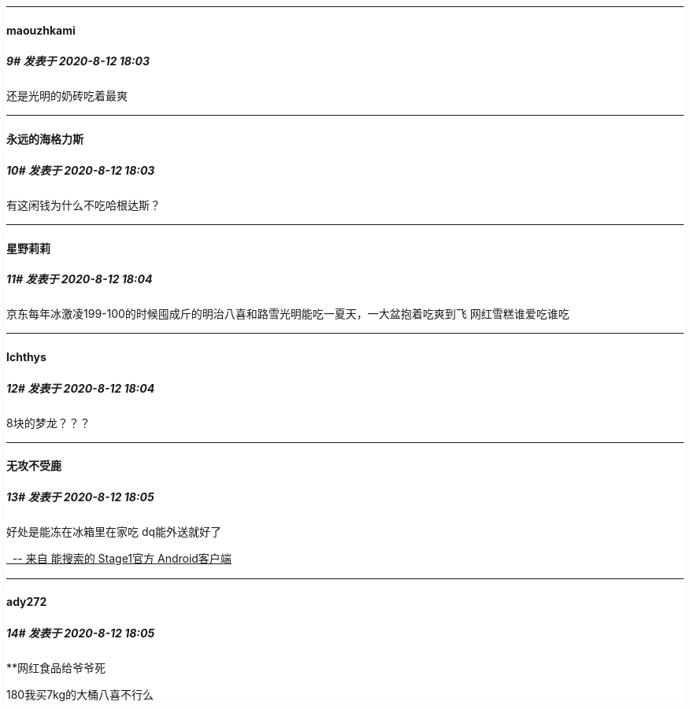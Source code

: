 
-----

####  maouzhkami  
##### 9#       发表于 2020-8-12 18:03


还是光明的奶砖吃着最爽


-----

####  永远的海格力斯  
##### 10#       发表于 2020-8-12 18:03


有这闲钱为什么不吃哈根达斯？


-----

####  星野莉莉  
##### 11#       发表于 2020-8-12 18:04


京东每年冰激凌199-100的时候囤成斤的明治八喜和路雪光明能吃一夏天，一大盆抱着吃爽到飞
网红雪糕谁爱吃谁吃


-----

####  Ichthys  
##### 12#       发表于 2020-8-12 18:04


8块的梦龙？？？


-----

####  无攻不受鹿  
##### 13#       发表于 2020-8-12 18:05


好处是能冻在冰箱里在家吃
dq能外送就好了

[  -- 来自 能搜索的 Stage1官方 Android客户端](https://www.coolapk.com/apk/140634)


-----

####  ady272  
##### 14#       发表于 2020-8-12 18:05


**网红食品给爷爷死

180我买7kg的大桶八喜不行么
